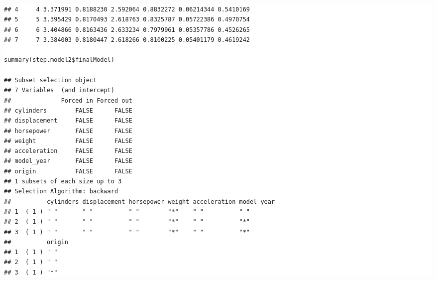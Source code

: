     ## 4     4 3.371991 0.8188230 2.592064 0.8832272 0.06214344 0.5410169
    ## 5     5 3.395429 0.8170493 2.618763 0.8325787 0.05722386 0.4970754
    ## 6     6 3.404866 0.8163436 2.633234 0.7979961 0.05357786 0.4526265
    ## 7     7 3.384003 0.8180447 2.618266 0.8100225 0.05401179 0.4619242

    summary(step.model2$finalModel)

    ## Subset selection object
    ## 7 Variables  (and intercept)
    ##              Forced in Forced out
    ## cylinders        FALSE      FALSE
    ## displacement     FALSE      FALSE
    ## horsepower       FALSE      FALSE
    ## weight           FALSE      FALSE
    ## acceleration     FALSE      FALSE
    ## model_year       FALSE      FALSE
    ## origin           FALSE      FALSE
    ## 1 subsets of each size up to 3
    ## Selection Algorithm: backward
    ##          cylinders displacement horsepower weight acceleration model_year
    ## 1  ( 1 ) " "       " "          " "        "*"    " "          " "       
    ## 2  ( 1 ) " "       " "          " "        "*"    " "          "*"       
    ## 3  ( 1 ) " "       " "          " "        "*"    " "          "*"       
    ##          origin
    ## 1  ( 1 ) " "   
    ## 2  ( 1 ) " "   
    ## 3  ( 1 ) "*"
